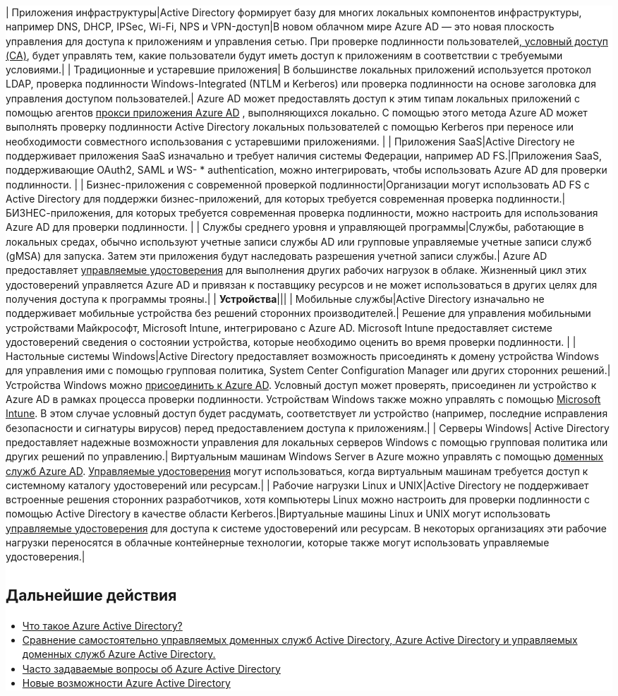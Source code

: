 | Приложения инфраструктуры|Active Directory формирует базу для многих локальных компонентов инфраструктуры, например DNS, DHCP, IPSec, Wi-Fi, NPS и VPN-доступ|В новом облачном мире Azure AD — это новая плоскость управления для доступа к приложениям и управления сетью. При проверке подлинности пользователей[, условный доступ (CA)](../conditional-access/overview.md), будет управлять тем, какие пользователи будут иметь доступ к приложениям в соответствии с требуемыми условиями.|
| Традиционные и устаревшие приложения| В большинстве локальных приложений используется протокол LDAP, проверка подлинности Windows-Integrated (NTLM и Kerberos) или проверка подлинности на основе заголовка для управления доступом пользователей.| Azure AD может предоставлять доступ к этим типам локальных приложений с помощью агентов [прокси приложения Azure AD](../manage-apps/application-proxy.md) , выполняющихся локально. С помощью этого метода Azure AD может выполнять проверку подлинности Active Directory локальных пользователей с помощью Kerberos при переносе или необходимости совместного использования с устаревшими приложениями. |
| Приложения SaaS|Active Directory не поддерживает приложения SaaS изначально и требует наличия системы Федерации, например AD FS.|Приложения SaaS, поддерживающие OAuth2, SAML и WS- \* authentication, можно интегрировать, чтобы использовать Azure AD для проверки подлинности. |
| Бизнес-приложения с современной проверкой подлинности|Организации могут использовать AD FS с Active Directory для поддержки бизнес-приложений, для которых требуется современная проверка подлинности.| БИЗНЕС-приложения, для которых требуется современная проверка подлинности, можно настроить для использования Azure AD для проверки подлинности. |
| Службы среднего уровня и управляющей программы|Службы, работающие в локальных средах, обычно используют учетные записи службы AD или групповые управляемые учетные записи служб (gMSA) для запуска. Затем эти приложения будут наследовать разрешения учетной записи службы.| Azure AD предоставляет [управляемые удостоверения](../managed-identities-azure-resources/index.yml) для выполнения других рабочих нагрузок в облаке. Жизненный цикл этих удостоверений управляется Azure AD и привязан к поставщику ресурсов и не может использоваться в других целях для получения доступа к программы трояны.|
| **Устройства**|||
| Мобильные службы|Active Directory изначально не поддерживает мобильные устройства без решений сторонних производителей.| Решение для управления мобильными устройствами Майкрософт, Microsoft Intune, интегрировано с Azure AD. Microsoft Intune предоставляет системе удостоверений сведения о состоянии устройства, которые необходимо оценить во время проверки подлинности. |
| Настольные системы Windows|Active Directory предоставляет возможность присоединять к домену устройства Windows для управления ими с помощью групповая политика, System Center Configuration Manager или других сторонних решений.|Устройства Windows можно [присоединить к Azure AD](../devices/index.yml). Условный доступ может проверять, присоединен ли устройство к Azure AD в рамках процесса проверки подлинности. Устройствам Windows также можно управлять с помощью [Microsoft Intune](/intune/what-is-intune). В этом случае условный доступ будет расдумать, соответствует ли устройство (например, последние исправления безопасности и сигнатуры вирусов) перед предоставлением доступа к приложениям.|
| Серверы Windows| Active Directory предоставляет надежные возможности управления для локальных серверов Windows с помощью групповая политика или других решений по управлению.| Виртуальным машинам Windows Server в Azure можно управлять с помощью [доменных служб Azure AD](../../active-directory-domain-services/index.yml). [Управляемые удостоверения](../managed-identities-azure-resources/index.yml) могут использоваться, когда виртуальным машинам требуется доступ к системному каталогу удостоверений или ресурсам.|
| Рабочие нагрузки Linux и UNIX|Active Directory не поддерживает встроенные решения сторонних разработчиков, хотя компьютеры Linux можно настроить для проверки подлинности с помощью Active Directory в качестве области Kerberos.|Виртуальные машины Linux и UNIX могут использовать [управляемые удостоверения](../managed-identities-azure-resources/index.yml) для доступа к системе удостоверений или ресурсам. В некоторых организациях эти рабочие нагрузки переносятся в облачные контейнерные технологии, которые также могут использовать управляемые удостоверения.|

## <a name="next-steps"></a>Дальнейшие действия

- [Что такое Azure Active Directory?](./active-directory-whatis.md)
- [Сравнение самостоятельно управляемых доменных служб Active Directory, Azure Active Directory и управляемых доменных служб Azure Active Directory.](../../active-directory-domain-services/compare-identity-solutions.md)
- [Часто задаваемые вопросы об Azure Active Directory](./active-directory-faq.md)
- [Новые возможности Azure Active Directory](./whats-new.md)
